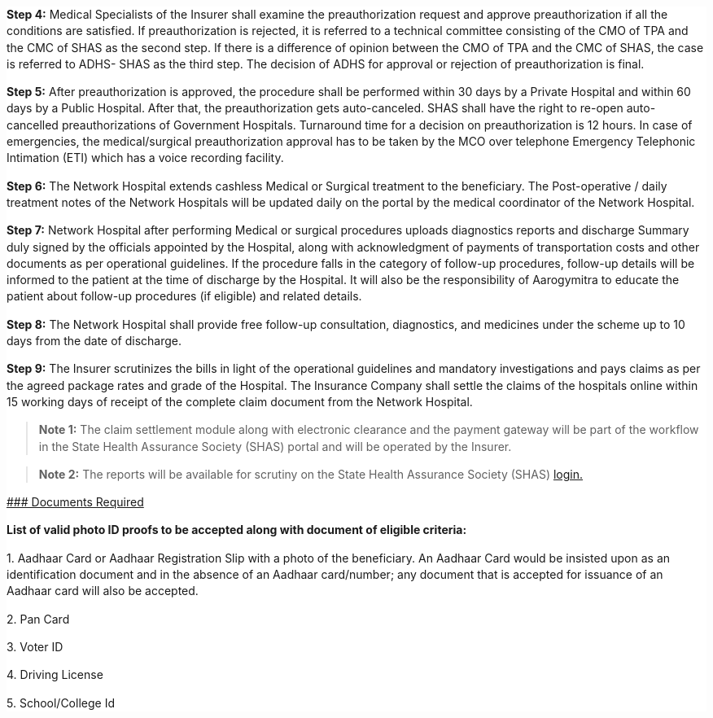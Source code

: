 **Step 4:** Medical Specialists of the Insurer shall examine the preauthorization request and approve preauthorization if all the conditions are satisfied. If preauthorization is rejected, it is referred to a technical committee consisting of the CMO of TPA and the CMC of SHAS as the second step. If there is a difference of opinion between the CMO of TPA and the CMC of SHAS, the case is referred to ADHS- SHAS as the third step. The decision of ADHS for approval or rejection of preauthorization is final.

**Step 5:** After preauthorization is approved, the procedure shall be performed within 30 days by a Private Hospital and within 60 days by a Public Hospital. After that, the preauthorization gets auto-canceled. SHAS shall have the right to re-open auto-cancelled preauthorizations of Government Hospitals. Turnaround time for a decision on preauthorization is 12 hours. In case of emergencies, the medical/surgical preauthorization approval has to be taken by the MCO over telephone Emergency Telephonic Intimation (ETI) which has a voice recording facility.

**Step 6:** The Network Hospital extends cashless Medical or Surgical treatment to the beneficiary. The Post-operative / daily treatment notes of the Network Hospitals will be updated daily on the portal by the medical coordinator of the Network Hospital.

**Step 7:** Network Hospital after performing Medical or surgical procedures uploads diagnostics reports and discharge Summary duly signed by the officials appointed by the Hospital, along with acknowledgment of payments of transportation costs and other documents as per operational guidelines. If the procedure falls in the category of follow-up procedures, follow-up details will be informed to the patient at the time of discharge by the Hospital. It will also be the responsibility of Aarogymitra to educate the patient about follow-up procedures (if eligible) and related details.

**Step 8:** The Network Hospital shall provide free follow-up consultation, diagnostics, and medicines under the scheme up to 10 days from the date of discharge.

**Step 9:** The Insurer scrutinizes the bills in light of the operational guidelines and mandatory investigations and pays claims as per the agreed package rates and grade of the Hospital. The Insurance Company shall settle the claims of the hospitals online within 15 working days of receipt of the complete claim document from the Network Hospital.

> **Note 1:** The claim settlement module along with electronic clearance and the payment gateway will be part of the workflow in the State Health Assurance Society (SHAS) portal and will be operated by the Insurer.

> **Note 2:** The reports will be available for scrutiny on the State Health Assurance Society (SHAS) [login.](https://www.jeevandayee.gov.in/MJPJAY/FrontServlet?requestType=CommonRH&actionVal=RightFrame&page=undefined%3E%3E%3Cb%3EMJPJAY%20Login%3C/b%3E&pageName=MJPJAY_Login&mainMenu=MJPJAY_Login&subMenu=MJPJAY_Login)﻿

[### Documents Required](https://www.myscheme.gov.in/schemes/mjpjay#documents-required)

**List of valid photo ID proofs to be accepted along with document of eligible criteria:**

1\. Aadhaar Card or Aadhaar Registration Slip with a photo of the beneficiary. An Aadhaar Card would be insisted upon as an identification document and in the absence of an Aadhaar card/number; any document that is accepted for issuance of an Aadhaar card will also be accepted.

2\. Pan Card

3\. Voter ID

4\. Driving License

5\. School/College Id
